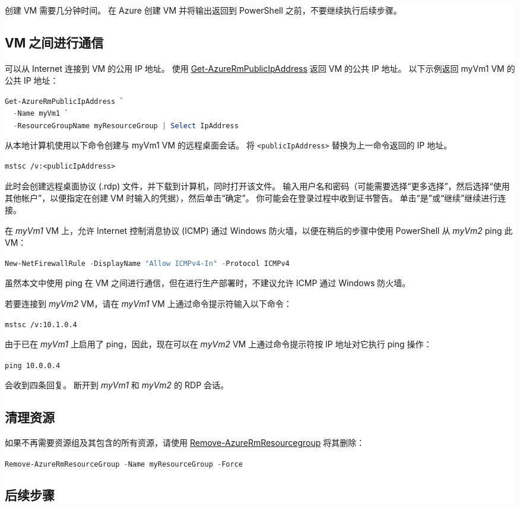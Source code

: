 创建 VM 需要几分钟时间。 在 Azure 创建 VM 并将输出返回到 PowerShell 之前，不要继续执行后续步骤。

## <a name="communicate-between-vms"></a>VM 之间进行通信

可以从 Internet 连接到 VM 的公用 IP 地址。 使用 [Get-AzureRmPublicIpAddress](https://docs.microsoft.com/powershell/module/azurerm.network/get-azurermpublicipaddress) 返回 VM 的公共 IP 地址。 以下示例返回 myVm1 VM 的公共 IP 地址：

```powershell
Get-AzureRmPublicIpAddress `
  -Name myVm1 `
  -ResourceGroupName myResourceGroup | Select IpAddress
```

从本地计算机使用以下命令创建与 myVm1 VM 的远程桌面会话。 将 `<publicIpAddress>` 替换为上一命令返回的 IP 地址。

```
mstsc /v:<publicIpAddress>
```

此时会创建远程桌面协议 (.rdp) 文件，并下载到计算机，同时打开该文件。 输入用户名和密码（可能需要选择“更多选择”，然后选择“使用其他帐户”，以便指定在创建 VM 时输入的凭据），然后单击“确定”。 你可能会在登录过程中收到证书警告。 单击“是”或“继续”继续进行连接。

在 *myVm1* VM 上，允许 Internet 控制消息协议 (ICMP) 通过 Windows 防火墙，以便在稍后的步骤中使用 PowerShell 从 *myVm2* ping 此 VM：

```powershell
New-NetFirewallRule -DisplayName "Allow ICMPv4-In" -Protocol ICMPv4
```

虽然本文中使用 ping 在 VM 之间进行通信，但在进行生产部署时，不建议允许 ICMP 通过 Windows 防火墙。

若要连接到 *myVm2* VM，请在 *myVm1* VM 上通过命令提示符输入以下命令：

```
mstsc /v:10.1.0.4
```

由于已在 *myVm1* 上启用了 ping，因此，现在可以在 *myVm2* VM 上通过命令提示符按 IP 地址对它执行 ping 操作：

```
ping 10.0.0.4
```

会收到四条回复。 断开到 *myVm1* 和 *myVm2* 的 RDP 会话。

## <a name="clean-up-resources"></a>清理资源

如果不再需要资源组及其包含的所有资源，请使用 [Remove-AzureRmResourcegroup](https://docs.microsoft.com/powershell/module/azurerm.resources/remove-azurermresourcegroup) 将其删除：

```powershell
Remove-AzureRmResourceGroup -Name myResourceGroup -Force
```







## <a name="next-steps"></a>后续步骤
